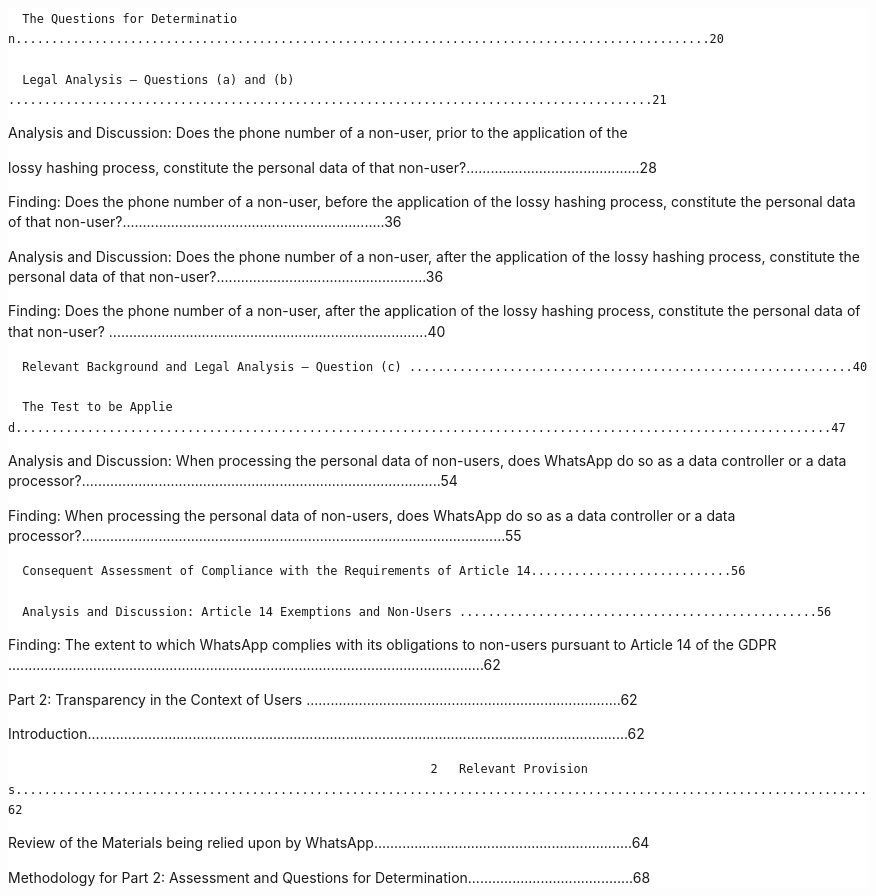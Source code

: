       The Questions for Determination.................................................................................................20

      Legal Analysis – Questions (a) and (b) ..........................................................................................21
   Analysis and Discussion: Does the phone number of a non-user, prior to the application of the

   lossy hashing process, constitute the personal data of that non-user?...........................................28

   Finding: Does the phone number of a non-user, before the application of the lossy hashing
   process, constitute the personal data of that non-user?.................................................................36

   Analysis and Discussion: Does the phone number of a non-user, after the application of the lossy
   hashing process, constitute the personal data of that non-user?....................................................36

   Finding: Does the phone number of a non-user, after the application of the lossy hashing process,
   constitute the personal data of that non-user? ...............................................................................40

      Relevant Background and Legal Analysis – Question (c) ..............................................................40

      The Test to be Applied..................................................................................................................47

   Analysis and Discussion: When processing the personal data of non-users, does WhatsApp do so
   as a data controller or a data processor?.........................................................................................54

   Finding: When processing the personal data of non-users, does WhatsApp do so as a data
   controller or a data processor?.........................................................................................................55

      Consequent Assessment of Compliance with the Requirements of Article 14............................56

      Analysis and Discussion: Article 14 Exemptions and Non-Users ..................................................56

   Finding: The extent to which WhatsApp complies with its obligations to non-users pursuant to
   Article 14 of the GDPR ......................................................................................................................62

Part 2: Transparency in the Context of Users ..............................................................................62

   Introduction......................................................................................................................................62

                                                               2   Relevant Provisions.......................................................................................................................62

Review of the Materials being relied upon by WhatsApp................................................................64

Methodology for Part 2: Assessment and Questions for Determination.........................................68
